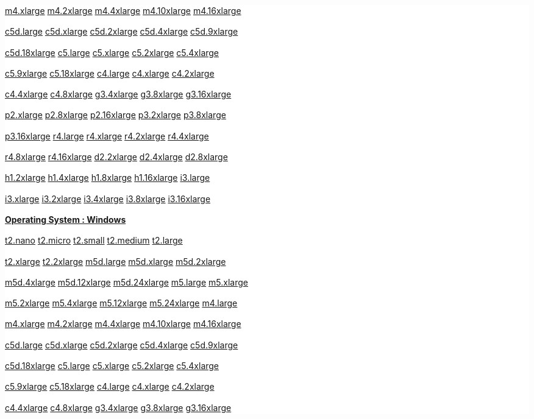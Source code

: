 [m4.xlarge](#m4.xlarge) [m4.2xlarge](#m4.2xlarge) [m4.4xlarge](#m4.4xlarge) [m4.10xlarge](#m4.10xlarge) [m4.16xlarge](#m4.16xlarge) 

[c5d.large](#c5d.large) [c5d.xlarge](#c5d.xlarge) [c5d.2xlarge](#c5d.2xlarge) [c5d.4xlarge](#c5d.4xlarge) [c5d.9xlarge](#c5d.9xlarge) 

[c5d.18xlarge](#c5d.18xlarge) [c5.large](#c5.large) [c5.xlarge](#c5.xlarge) [c5.2xlarge](#c5.2xlarge) [c5.4xlarge](#c5.4xlarge) 

[c5.9xlarge](#c5.9xlarge) [c5.18xlarge](#c5.18xlarge) [c4.large](#c4.large) [c4.xlarge](#c4.xlarge) [c4.2xlarge](#c4.2xlarge) 

[c4.4xlarge](#c4.4xlarge) [c4.8xlarge](#c4.8xlarge) [g3.4xlarge](#g3.4xlarge) [g3.8xlarge](#g3.8xlarge) [g3.16xlarge](#g3.16xlarge) 

[p2.xlarge](#p2.xlarge) [p2.8xlarge](#p2.8xlarge) [p2.16xlarge](#p2.16xlarge) [p3.2xlarge](#p3.2xlarge) [p3.8xlarge](#p3.8xlarge) 

[p3.16xlarge](#p3.16xlarge) [r4.large](#r4.large) [r4.xlarge](#r4.xlarge) [r4.2xlarge](#r4.2xlarge) [r4.4xlarge](#r4.4xlarge) 

[r4.8xlarge](#r4.8xlarge) [r4.16xlarge](#r4.16xlarge) [d2.2xlarge](#d2.2xlarge) [d2.4xlarge](#d2.4xlarge) [d2.8xlarge](#d2.8xlarge) 

[h1.2xlarge](#h1.2xlarge) [h1.4xlarge](#h1.4xlarge) [h1.8xlarge](#h1.8xlarge) [h1.16xlarge](#h1.16xlarge) [i3.large](#i3.large) 

[i3.xlarge](#i3.xlarge) [i3.2xlarge](#i3.2xlarge) [i3.4xlarge](#i3.4xlarge) [i3.8xlarge](#i3.8xlarge) [i3.16xlarge](#i3.16xlarge) 



[**Operating System : Windows**](#Windows) 

[t2.nano](#t2.nano) [t2.micro](#t2.micro) [t2.small](#t2.small) [t2.medium](#t2.medium) [t2.large](#t2.large) 

[t2.xlarge](#t2.xlarge) [t2.2xlarge](#t2.2xlarge) [m5d.large](#m5d.large) [m5d.xlarge](#m5d.xlarge) [m5d.2xlarge](#m5d.2xlarge) 

[m5d.4xlarge](#m5d.4xlarge) [m5d.12xlarge](#m5d.12xlarge) [m5d.24xlarge](#m5d.24xlarge) [m5.large](#m5.large) [m5.xlarge](#m5.xlarge) 

[m5.2xlarge](#m5.2xlarge) [m5.4xlarge](#m5.4xlarge) [m5.12xlarge](#m5.12xlarge) [m5.24xlarge](#m5.24xlarge) [m4.large](#m4.large) 

[m4.xlarge](#m4.xlarge) [m4.2xlarge](#m4.2xlarge) [m4.4xlarge](#m4.4xlarge) [m4.10xlarge](#m4.10xlarge) [m4.16xlarge](#m4.16xlarge) 

[c5d.large](#c5d.large) [c5d.xlarge](#c5d.xlarge) [c5d.2xlarge](#c5d.2xlarge) [c5d.4xlarge](#c5d.4xlarge) [c5d.9xlarge](#c5d.9xlarge) 

[c5d.18xlarge](#c5d.18xlarge) [c5.large](#c5.large) [c5.xlarge](#c5.xlarge) [c5.2xlarge](#c5.2xlarge) [c5.4xlarge](#c5.4xlarge) 

[c5.9xlarge](#c5.9xlarge) [c5.18xlarge](#c5.18xlarge) [c4.large](#c4.large) [c4.xlarge](#c4.xlarge) [c4.2xlarge](#c4.2xlarge) 

[c4.4xlarge](#c4.4xlarge) [c4.8xlarge](#c4.8xlarge) [g3.4xlarge](#g3.4xlarge) [g3.8xlarge](#g3.8xlarge) [g3.16xlarge](#g3.16xlarge) 
